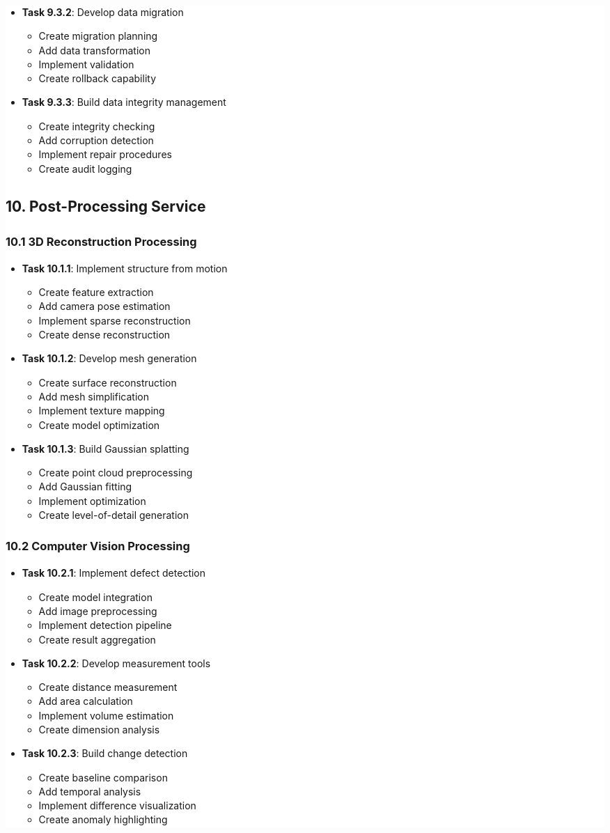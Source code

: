 - **Task 9.3.2**: Develop data migration
  - Create migration planning
  - Add data transformation
  - Implement validation
  - Create rollback capability

- **Task 9.3.3**: Build data integrity management
  - Create integrity checking
  - Add corruption detection
  - Implement repair procedures
  - Create audit logging

## 10. Post-Processing Service

### 10.1 3D Reconstruction Processing

- **Task 10.1.1**: Implement structure from motion
  - Create feature extraction
  - Add camera pose estimation
  - Implement sparse reconstruction
  - Create dense reconstruction

- **Task 10.1.2**: Develop mesh generation
  - Create surface reconstruction
  - Add mesh simplification
  - Implement texture mapping
  - Create model optimization

- **Task 10.1.3**: Build Gaussian splatting
  - Create point cloud preprocessing
  - Add Gaussian fitting
  - Implement optimization
  - Create level-of-detail generation

### 10.2 Computer Vision Processing

- **Task 10.2.1**: Implement defect detection
  - Create model integration
  - Add image preprocessing
  - Implement detection pipeline
  - Create result aggregation

- **Task 10.2.2**: Develop measurement tools
  - Create distance measurement
  - Add area calculation
  - Implement volume estimation
  - Create dimension analysis

- **Task 10.2.3**: Build change detection
  - Create baseline comparison
  - Add temporal analysis
  - Implement difference visualization
  - Create anomaly highlighting
